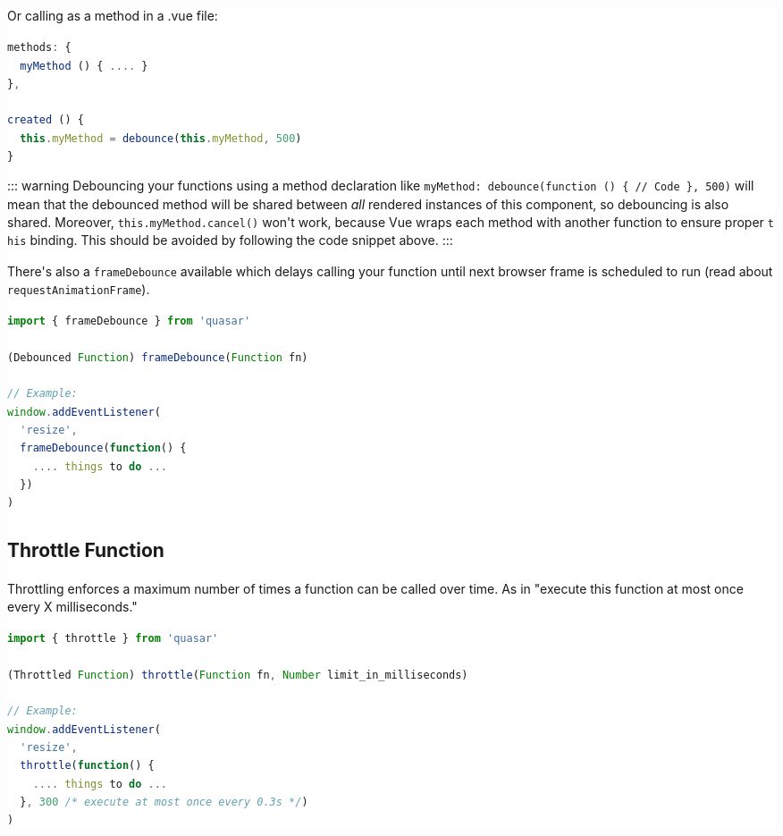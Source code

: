 Or calling as a method in a .vue file:

```js
methods: {
  myMethod () { .... }
},

created () {
  this.myMethod = debounce(this.myMethod, 500)
}
```

::: warning
Debouncing your functions using a method declaration like `myMethod: debounce(function () { // Code }, 500)` will mean that the debounced method will be shared between *all* rendered instances of this component, so debouncing is also shared. Moreover, `this.myMethod.cancel()` won't work, because Vue wraps each method with another function to ensure proper `this` binding. This should be avoided by following the code snippet above.
:::

There's also a `frameDebounce` available which delays calling your function until next browser frame is scheduled to run (read about `requestAnimationFrame`).

``` js
import { frameDebounce } from 'quasar'

(Debounced Function) frameDebounce(Function fn)

// Example:
window.addEventListener(
  'resize',
  frameDebounce(function() {
    .... things to do ...
  })
)
```

## Throttle Function
Throttling enforces a maximum number of times a function can be called over time. As in "execute this function at most once every X milliseconds."

``` js
import { throttle } from 'quasar'

(Throttled Function) throttle(Function fn, Number limit_in_milliseconds)

// Example:
window.addEventListener(
  'resize',
  throttle(function() {
    .... things to do ...
  }, 300 /* execute at most once every 0.3s */)
)
```
